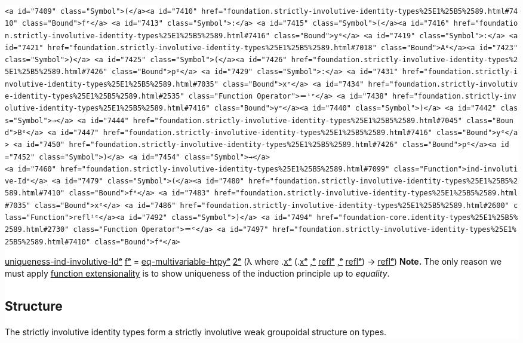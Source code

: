     <a id="7409" class="Symbol">(</a><a id="7410" href="foundation.strictly-involutive-identity-types%25E1%25B5%2589.html#7410" class="Bound">fᵉ</a> <a id="7413" class="Symbol">:</a> <a id="7415" class="Symbol">(</a><a id="7416" href="foundation.strictly-involutive-identity-types%25E1%25B5%2589.html#7416" class="Bound">yᵉ</a> <a id="7419" class="Symbol">:</a> <a id="7421" href="foundation.strictly-involutive-identity-types%25E1%25B5%2589.html#7018" class="Bound">Aᵉ</a><a id="7423" class="Symbol">)</a> <a id="7425" class="Symbol">(</a><a id="7426" href="foundation.strictly-involutive-identity-types%25E1%25B5%2589.html#7426" class="Bound">pᵉ</a> <a id="7429" class="Symbol">:</a> <a id="7431" href="foundation.strictly-involutive-identity-types%25E1%25B5%2589.html#7035" class="Bound">xᵉ</a> <a id="7434" href="foundation.strictly-involutive-identity-types%25E1%25B5%2589.html#2535" class="Function Operator">＝ⁱᵉ</a> <a id="7438" href="foundation.strictly-involutive-identity-types%25E1%25B5%2589.html#7416" class="Bound">yᵉ</a><a id="7440" class="Symbol">)</a> <a id="7442" class="Symbol">→</a> <a id="7444" href="foundation.strictly-involutive-identity-types%25E1%25B5%2589.html#7045" class="Bound">Bᵉ</a> <a id="7447" href="foundation.strictly-involutive-identity-types%25E1%25B5%2589.html#7416" class="Bound">yᵉ</a> <a id="7450" href="foundation.strictly-involutive-identity-types%25E1%25B5%2589.html#7426" class="Bound">pᵉ</a><a id="7452" class="Symbol">)</a> <a id="7454" class="Symbol">→</a>
    <a id="7460" href="foundation.strictly-involutive-identity-types%25E1%25B5%2589.html#7099" class="Function">ind-involutive-Idᵉ</a> <a id="7479" class="Symbol">(</a><a id="7480" href="foundation.strictly-involutive-identity-types%25E1%25B5%2589.html#7410" class="Bound">fᵉ</a> <a id="7483" href="foundation.strictly-involutive-identity-types%25E1%25B5%2589.html#7035" class="Bound">xᵉ</a> <a id="7486" href="foundation.strictly-involutive-identity-types%25E1%25B5%2589.html#2600" class="Function">reflⁱᵉ</a><a id="7492" class="Symbol">)</a> <a id="7494" href="foundation-core.identity-types%25E1%25B5%2589.html#2730" class="Function Operator">＝ᵉ</a> <a id="7497" href="foundation.strictly-involutive-identity-types%25E1%25B5%2589.html#7410" class="Bound">fᵉ</a>
  <a id="7502" href="foundation.strictly-involutive-identity-types%25E1%25B5%2589.html#7373" class="Function">uniqueness-ind-involutive-Idᵉ</a> <a id="7532" href="foundation.strictly-involutive-identity-types%25E1%25B5%2589.html#7532" class="Bound">fᵉ</a> <a id="7535" class="Symbol">=</a>
    <a id="7541" href="foundation.multivariable-homotopies%25E1%25B5%2589.html#5388" class="Function">eq-multivariable-htpyᵉ</a> <a id="7564" href="elementary-number-theory.natural-numbers%25E1%25B5%2589.html#892" class="Function">2ᵉ</a> <a id="7567" class="Symbol">(λ</a> <a id="7570" class="Keyword">where</a> <a id="7576" class="DottedPattern Symbol">.</a><a id="7577" href="foundation.strictly-involutive-identity-types%25E1%25B5%2589.html#7035" class="DottedPattern Bound">xᵉ</a> <a id="7580" class="Symbol">(</a><a id="7581" class="DottedPattern Symbol">.</a><a id="7582" href="foundation.strictly-involutive-identity-types%25E1%25B5%2589.html#7035" class="DottedPattern Bound">xᵉ</a> <a id="7585" href="foundation.dependent-pair-types%25E1%25B5%2589.html#788" class="InductiveConstructor Operator">,ᵉ</a> <a id="7588" href="foundation-core.identity-types%25E1%25B5%2589.html#2694" class="InductiveConstructor">reflᵉ</a> <a id="7594" href="foundation.dependent-pair-types%25E1%25B5%2589.html#788" class="InductiveConstructor Operator">,ᵉ</a> <a id="7597" href="foundation-core.identity-types%25E1%25B5%2589.html#2694" class="InductiveConstructor">reflᵉ</a><a id="7602" class="Symbol">)</a> <a id="7604" class="Symbol">→</a> <a id="7606" href="foundation-core.identity-types%25E1%25B5%2589.html#2694" class="InductiveConstructor">reflᵉ</a><a id="7611" class="Symbol">)</a>
</pre>
**Note.** The only reason we must apply
[function extensionality](foundation.function-extensionality.md) is to show
uniqueness of the induction principle up to _equality_.

## Structure

The strictly involutive identity types form a strictly involutive weak
groupoidal structure on types.
